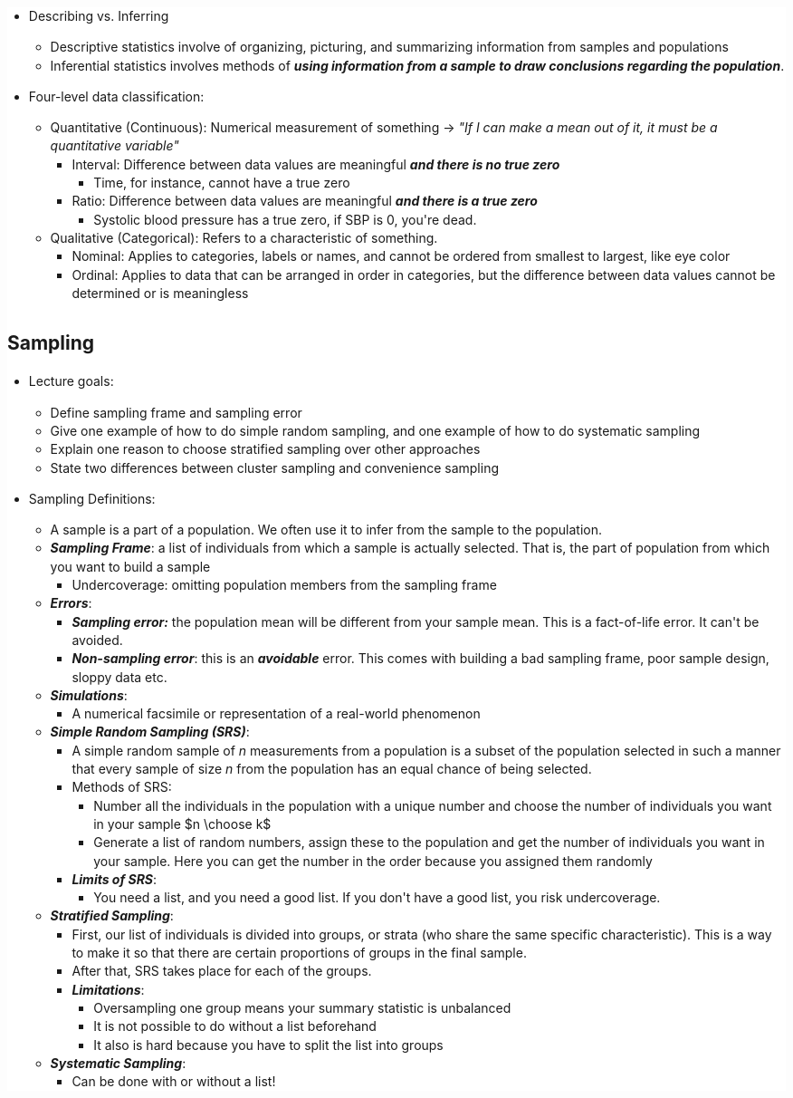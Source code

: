 - Describing vs. Inferring
  - Descriptive statistics involve of organizing, picturing, and summarizing information from samples and populations
  - Inferential statistics involves methods of ***using information from a sample to draw conclusions regarding the population***.
  
- Four-level data classification:
  - Quantitative (Continuous): Numerical measurement of something → *"If I can make a mean out of it, it must be a quantitative variable"*
    - Interval: Difference between data values are meaningful ***and there is no true zero***
      - Time, for instance, cannot have a true zero
    - Ratio: Difference between data values are meaningful ***and there is a true zero***
      -  Systolic blood pressure has a true zero, if SBP is 0, you're dead.
  - Qualitative (Categorical): Refers to a characteristic of something.
    - Nominal: Applies to categories, labels or names, and cannot be ordered from smallest to largest, like eye color
    - Ordinal: Applies to data that can be arranged in order in categories, but the difference between data values cannot be determined or is meaningless


## Sampling

- Lecture goals:
  - Define sampling frame and sampling error
  - Give one example of how to do simple random sampling, and one example of how to do systematic sampling
  - Explain one reason to choose stratified sampling over other approaches
  - State two differences between cluster sampling and convenience sampling

- Sampling Definitions:
  - A sample is a part of a population. We often use it to infer from the sample to the population.
  - ***Sampling Frame***: a list of individuals from which a sample is actually selected. That is, the part of population from which you want to build a sample
    - Undercoverage: omitting population members from the sampling frame
  - ***Errors***:
    - ***Sampling error:*** the population mean will be different from your sample mean. This is a fact-of-life error. It can't be avoided. 
    - ***Non-sampling error***: this is an ***avoidable*** error. This comes with building a bad sampling frame, poor sample design, sloppy data etc.
  - ***Simulations***:
    - A numerical facsimile or representation of a real-world phenomenon
  - ***Simple Random Sampling (SRS)***:
    - A simple random sample of *n* measurements from a population is a subset of the population selected in such a manner that every sample of size *n* from the population has an equal chance of being selected.
    - Methods of SRS:
      - Number all the individuals in the population with a unique number and choose the number of individuals you want in your sample $n \choose k$
      - Generate a list of random numbers, assign these to the population and get the number of individuals you want in your sample. Here you can get the number in the order because you assigned them randomly 
    - ***Limits of SRS***:
      - You need a list, and you need a good list. If you don't have a good list, you risk undercoverage.
  - ***Stratified Sampling***:
    - First, our list of individuals is divided into groups, or strata (who share the same specific characteristic). This is a way to make it so that there are certain proportions of groups in the final sample.
    - After that, SRS takes place for each of the groups.
    - ***Limitations***:
      - Oversampling one group means your summary statistic is unbalanced
      - It is not possible to do without a list beforehand
      - It also is hard because you have to split the list into groups
  - ***Systematic Sampling***:
    - Can be done with or without a list!